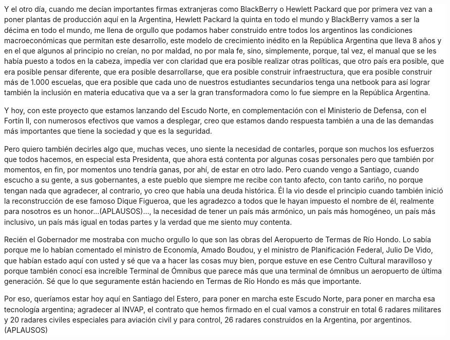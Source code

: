 Y el otro día, cuando me decían importantes firmas extranjeras como
BlackBerry o Hewlett Packard que por primera vez van a poner plantas de
producción aquí en la Argentina, Hewlett Packard la quinta en todo el
mundo y BlackBerry vamos a ser la décima en todo el mundo, me llena de
orgullo que podamos haber construido entre todos los argentinos las
condiciones macroeconómicas que permitan este desarrollo, este modelo de
crecimiento inédito en la República Argentina que lleva 8 años y en el
que algunos al principio no creían, no por maldad, no por mala fe, sino,
simplemente, porque, tal vez, el manual que se les había puesto a todos
en la cabeza, impedía ver con claridad que era posible realizar otras
políticas, que otro país era posible, que era posible pensar diferente,
que era posible desarrollarse, que era posible construir
infraestructura, que era posible construir más de 1.000 escuelas, que
era posible que cada uno de nuestros estudiantes secundarios tenga una
netbook para así lograr también la inclusión en materia educativa que va
a ser la gran transformadora como lo fue siempre en la República
Argentina.

Y hoy, con este proyecto que estamos lanzando del Escudo Norte, en
complementación con el Ministerio de Defensa, con el Fortín II, con
numerosos efectivos que vamos a desplegar, creo que estamos dando
respuesta también a una de las demandas más importantes que tiene la
sociedad y que es la seguridad.

Pero quiero también decirles algo que, muchas veces, uno siente la
necesidad de contarles, porque son muchos los esfuerzos que todos
hacemos, en especial esta Presidenta, que ahora está contenta por
algunas cosas personales pero que también por momentos, en fin, por
momentos uno tendría ganas, por ahí, de estar en otro lado. Pero cuando
vengo a Santiago, cuando escucho a su gente, a sus gobernantes, a este
pueblo que siempre me recibe con tanto afecto, con tanto cariño, no
porque tengan nada que agradecer, al contrario, yo creo que había una
deuda histórica. Él la vio desde el principio cuando también inició la
reconstrucción de ese famoso Dique Figueroa, que les agradezco a todos
que le hayan impuesto el nombre de él, realmente para nosotros es un
honor…(APLAUSOS)…, la necesidad de tener un país más armónico, un país
más homogéneo, un país más inclusivo, un país más igual en todas partes
y la verdad que me siento muy contenta.

Recién el Gobernador me mostraba con mucho orgullo lo que son las obras
del Aeropuerto de Termas de Río Hondo. Lo sabía porque me lo habían
comentado el ministro de Economía, Amado Boudou, y el ministro de
Planificación Federal, Julio De Vido, que habían estado aquí con usted y
sé que va a hacer las cosas muy bien, porque estuve en ese Centro
Cultural maravilloso y porque también conocí esa increíble Terminal de
Ómnibus que parece más que una terminal de ómnibus un aeropuerto de
última generación. Sé que lo que seguramente están haciendo en Termas de
Río Hondo es más que importante.

Por eso, queríamos estar hoy aquí en Santiago del Estero, para poner en
marcha este Escudo Norte, para poner en marcha esa tecnología argentina;
agradecer al INVAP, el contrato que hemos firmado en el cual vamos a
construir en total 6 radares militares y 20 radares civiles especiales
para aviación civil y para control, 26 radares construidos en la
Argentina, por argentinos. (APLAUSOS)
